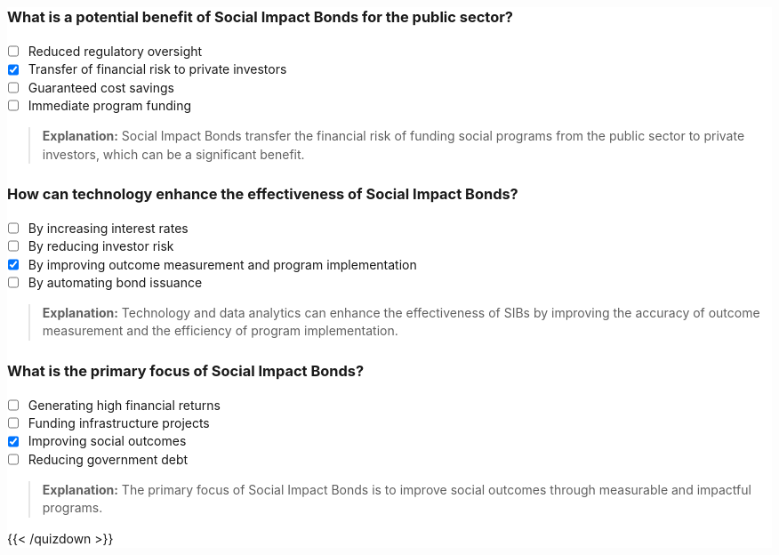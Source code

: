 ### What is a potential benefit of Social Impact Bonds for the public sector?

- [ ] Reduced regulatory oversight
- [x] Transfer of financial risk to private investors
- [ ] Guaranteed cost savings
- [ ] Immediate program funding

> **Explanation:** Social Impact Bonds transfer the financial risk of funding social programs from the public sector to private investors, which can be a significant benefit.

### How can technology enhance the effectiveness of Social Impact Bonds?

- [ ] By increasing interest rates
- [ ] By reducing investor risk
- [x] By improving outcome measurement and program implementation
- [ ] By automating bond issuance

> **Explanation:** Technology and data analytics can enhance the effectiveness of SIBs by improving the accuracy of outcome measurement and the efficiency of program implementation.

### What is the primary focus of Social Impact Bonds?

- [ ] Generating high financial returns
- [ ] Funding infrastructure projects
- [x] Improving social outcomes
- [ ] Reducing government debt

> **Explanation:** The primary focus of Social Impact Bonds is to improve social outcomes through measurable and impactful programs.

{{< /quizdown >}}
